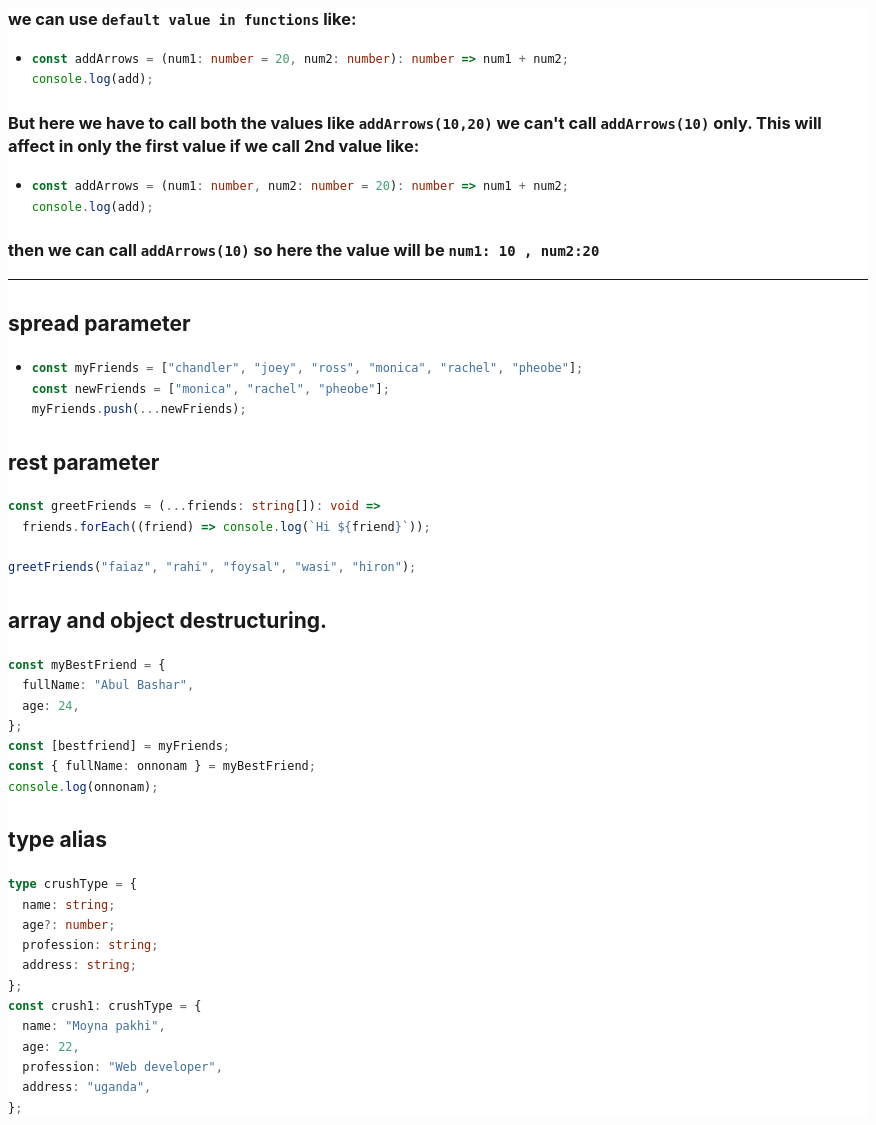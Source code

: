 ### we can use `default value in functions` like:

- ```ts
  const addArrows = (num1: number = 20, num2: number): number => num1 + num2;
  console.log(add);
  ```

### But here we have to call both the values like `addArrows(10,20)` we can't call `addArrows(10)` only. This will affect in only the first value if we call 2nd value like:

- ```ts
  const addArrows = (num1: number, num2: number = 20): number => num1 + num2;
  console.log(add);
  ```

### then we can call `addArrows(10)` so here the value will be `num1: 10 , num2:20`

---

## spread parameter

- ```ts
  const myFriends = ["chandler", "joey", "ross", "monica", "rachel", "pheobe"];
  const newFriends = ["monica", "rachel", "pheobe"];
  myFriends.push(...newFriends);
  ```

## rest parameter

```ts
const greetFriends = (...friends: string[]): void =>
  friends.forEach((friend) => console.log(`Hi ${friend}`));

greetFriends("faiaz", "rahi", "foysal", "wasi", "hiron");
```

## array and object destructuring.

```ts
const myBestFriend = {
  fullName: "Abul Bashar",
  age: 24,
};
const [bestfriend] = myFriends;
const { fullName: onnonam } = myBestFriend;
console.log(onnonam);
```

## type alias

```ts
type crushType = {
  name: string;
  age?: number;
  profession: string;
  address: string;
};
const crush1: crushType = {
  name: "Moyna pakhi",
  age: 22,
  profession: "Web developer",
  address: "uganda",
};
```

  [index: number]: number;